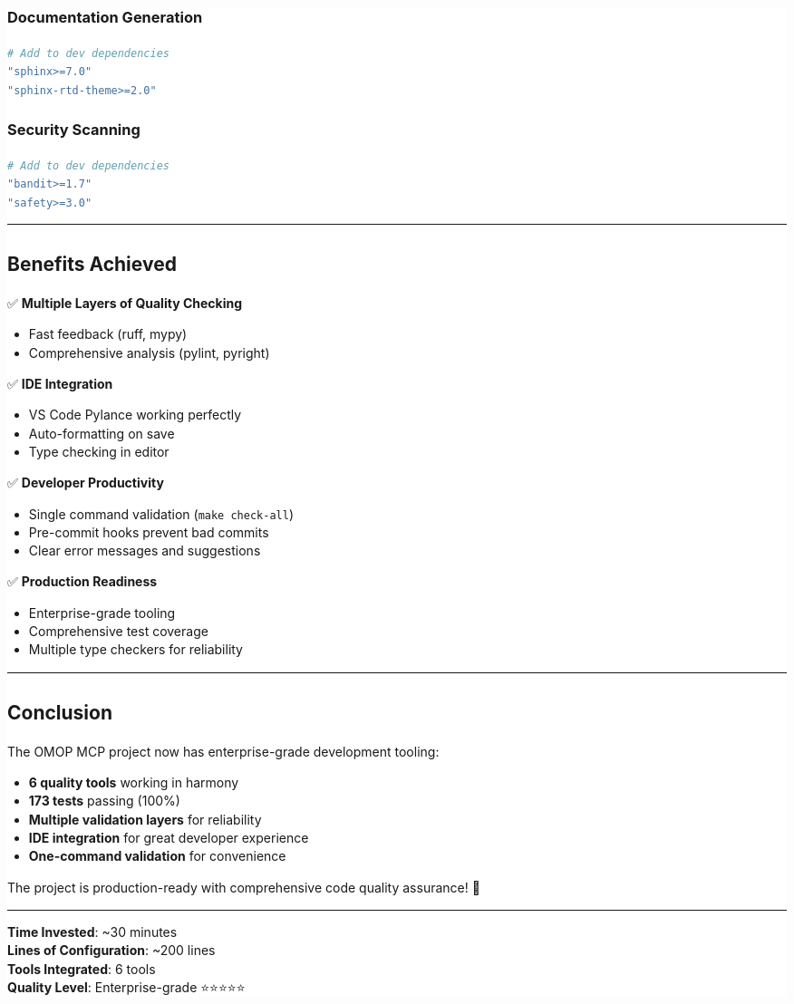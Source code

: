 ### Documentation Generation

```bash
# Add to dev dependencies
"sphinx>=7.0"
"sphinx-rtd-theme>=2.0"
```

### Security Scanning

```bash
# Add to dev dependencies  
"bandit>=1.7"
"safety>=3.0"
```

---

## Benefits Achieved

✅ **Multiple Layers of Quality Checking**
- Fast feedback (ruff, mypy)
- Comprehensive analysis (pylint, pyright)

✅ **IDE Integration**
- VS Code Pylance working perfectly
- Auto-formatting on save
- Type checking in editor

✅ **Developer Productivity**
- Single command validation (`make check-all`)
- Pre-commit hooks prevent bad commits
- Clear error messages and suggestions

✅ **Production Readiness**
- Enterprise-grade tooling
- Comprehensive test coverage
- Multiple type checkers for reliability

---

## Conclusion

The OMOP MCP project now has enterprise-grade development tooling:

- **6 quality tools** working in harmony
- **173 tests** passing (100%)
- **Multiple validation layers** for reliability
- **IDE integration** for great developer experience
- **One-command validation** for convenience

The project is production-ready with comprehensive code quality assurance! 🚀

---

**Time Invested**: ~30 minutes  
**Lines of Configuration**: ~200 lines  
**Tools Integrated**: 6 tools  
**Quality Level**: Enterprise-grade ⭐⭐⭐⭐⭐
